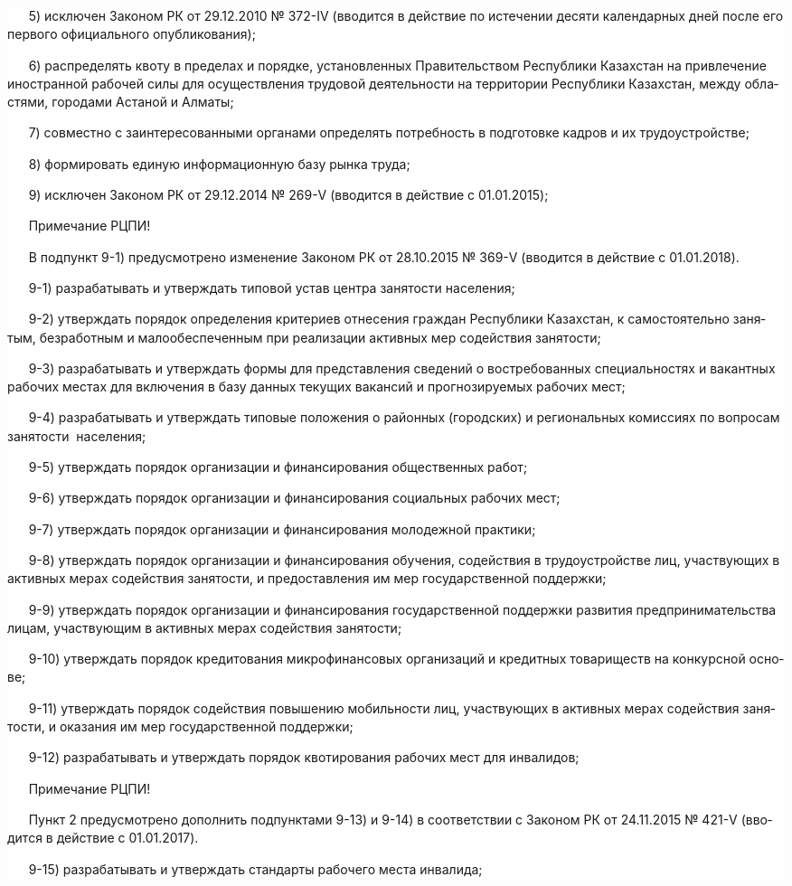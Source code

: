       5) ис­клю­чен За­ко­ном РК от 29.12.2010 № 372-IV (вво­дит­ся в дей­ствие по ис­те­че­нии де­ся­ти ка­лен­дар­ных дней по­сле его пер­во­го офи­ци­аль­но­го опуб­ли­ко­ва­ния);

      6) рас­пре­де­лять кво­ту в пре­де­лах и по­ряд­ке, уста­нов­лен­ных Пра­ви­тель­ством Рес­пуб­ли­ки Ка­зах­стан на при­вле­че­ние ино­стран­ной ра­бо­чей си­лы для осу­ществ­ле­ния тру­до­вой де­я­тель­но­сти на тер­ри­то­рии Рес­пуб­ли­ки Ка­зах­стан, меж­ду об­ла­стя­ми, го­ро­да­ми Аста­ной и Ал­ма­ты;

      7) сов­мест­но с за­ин­те­ре­со­ван­ны­ми ор­га­на­ми опре­де­лять по­треб­ность в под­го­тов­ке кад­ров и их тру­до­устрой­стве;

      8) фор­ми­ро­вать еди­ную ин­фор­ма­ци­он­ную ба­зу рын­ка тру­да;

      9) ис­клю­чен За­ко­ном РК от 29.12.2014 № 269-V (вво­дит­ся в дей­ствие с 01.01.2015);

      При­ме­ча­ние РЦ­ПИ!

      В под­пункт 9-1) преду­смот­ре­но из­ме­не­ние За­ко­ном РК от 28.10.2015 № 369-V (вво­дит­ся в дей­ствие с 01.01.2018).

      9-1) раз­ра­ба­ты­вать и утвер­ждать ти­по­вой устав цен­тра за­ня­то­сти на­се­ле­ния;

      9-2) утвер­ждать по­ря­док опре­де­ле­ния кри­те­ри­ев от­не­се­ния граж­дан Рес­пуб­ли­ки Ка­зах­стан, к са­мо­сто­я­тель­но за­ня­тым, без­ра­бот­ным и ма­ло­обес­пе­чен­ным при ре­а­ли­за­ции ак­тив­ных мер со­дей­ствия за­ня­то­сти;

      9-3) раз­ра­ба­ты­вать и утвер­ждать фор­мы для пред­став­ле­ния све­де­ний о вос­тре­бо­ван­ных спе­ци­аль­но­стях и ва­кант­ных ра­бо­чих ме­стах для вклю­че­ния в ба­зу дан­ных те­ку­щих ва­кан­сий и про­гно­зи­ру­е­мых ра­бо­чих мест;

      9-4) раз­ра­ба­ты­вать и утвер­ждать ти­по­вые по­ло­же­ния о рай­он­ных (го­род­ских) и ре­ги­о­наль­ных ко­мис­си­ях по во­про­сам за­ня­то­сти  на­се­ле­ния;

      9-5) утвер­ждать по­ря­док ор­га­ни­за­ции и фи­нан­си­ро­ва­ния об­ще­ствен­ных ра­бот;

      9-6) утвер­ждать по­ря­док ор­га­ни­за­ции и фи­нан­си­ро­ва­ния со­ци­аль­ных ра­бо­чих мест;

      9-7) утвер­ждать по­ря­док ор­га­ни­за­ции и фи­нан­си­ро­ва­ния мо­ло­деж­ной прак­ти­ки;

      9-8) утвер­ждать по­ря­док ор­га­ни­за­ции и фи­нан­си­ро­ва­ния обу­че­ния, со­дей­ствия в тру­до­устрой­стве лиц, участ­ву­ю­щих в ак­тив­ных ме­рах со­дей­ствия за­ня­то­сти, и предо­став­ле­ния им мер го­су­дар­ствен­ной под­держ­ки;

      9-9) утвер­ждать по­ря­док ор­га­ни­за­ции и фи­нан­си­ро­ва­ния го­су­дар­ствен­ной под­держ­ки раз­ви­тия пред­при­ни­ма­тель­ства ли­цам, участ­ву­ю­щим в ак­тив­ных ме­рах со­дей­ствия за­ня­то­сти;

      9-10) утвер­ждать по­ря­док кре­ди­то­ва­ния мик­ро­фи­нан­со­вых ор­га­ни­за­ций и кре­дит­ных то­ва­ри­ществ на кон­курс­ной ос­но­ве;

      9-11) утвер­ждать по­ря­док со­дей­ствия по­вы­ше­нию мо­биль­но­сти лиц, участ­ву­ю­щих в ак­тив­ных ме­рах со­дей­ствия за­ня­то­сти, и ока­за­ния им мер го­су­дар­ствен­ной под­держ­ки;

      9-12) раз­ра­ба­ты­вать и утвер­ждать по­ря­док кво­ти­ро­ва­ния ра­бо­чих мест для ин­ва­ли­дов;

      При­ме­ча­ние РЦ­ПИ!

      Пункт 2 преду­смот­ре­но до­пол­нить под­пунк­та­ми 9-13) и 9-14) в со­от­вет­ствии с За­ко­ном РК от 24.11.2015 № 421-V (вво­дит­ся в дей­ствие с 01.01.2017).

      9-15) раз­ра­ба­ты­вать и утвер­ждать стан­дар­ты ра­бо­че­го ме­ста ин­ва­ли­да;
